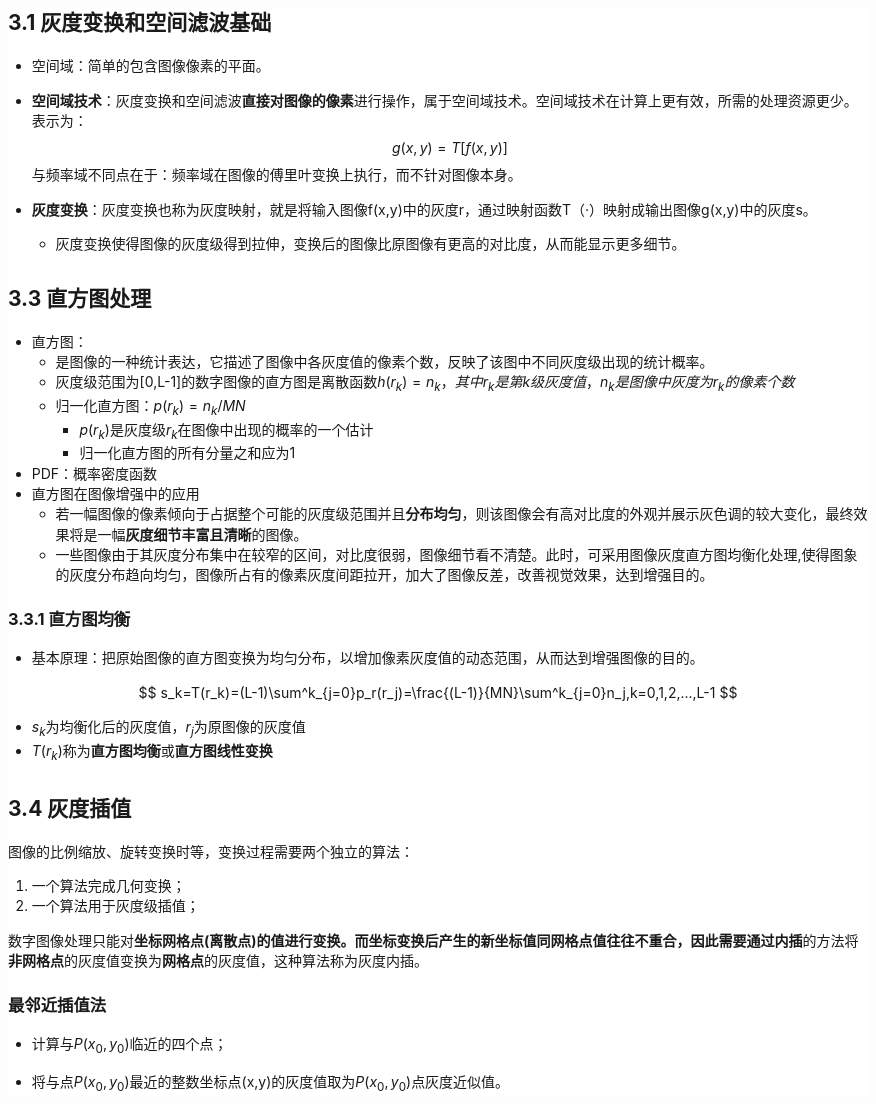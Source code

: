 ## 3.1 灰度变换和空间滤波基础

- 空间域：简单的包含图像像素的平面。

- **空间域技术**：灰度变换和空间滤波**直接对图像的像素**进行操作，属于空间域技术。空间域技术在计算上更有效，所需的处理资源更少。表示为：
  $$
  g(x,y)=T[f(x,y)]
  $$
  与频率域不同点在于：频率域在图像的傅里叶变换上执行，而不针对图像本身。

- **灰度变换**：灰度变换也称为灰度映射，就是将输入图像f(x,y)中的灰度r，通过映射函数T（·）映射成输出图像g(x,y)中的灰度s。

  - 灰度变换使得图像的灰度级得到拉伸，变换后的图像比原图像有更高的对比度，从而能显示更多细节。

## 3.3 直方图处理

- 直方图：
  - 是图像的一种统计表达，它描述了图像中各灰度值的像素个数，反映了该图中不同灰度级出现的统计概率。
  - 灰度级范围为[0,L-1]的数字图像的直方图是离散函数$h(r_k)=n_k，其中r_k是第k级灰度值，n_k是图像中灰度为r_k的像素个数$
  - 归一化直方图：$p(r_k)=n_k/MN$
    - $p(r_k)$是灰度级$r_k$在图像中出现的概率的一个估计
    - 归一化直方图的所有分量之和应为1
- PDF：概率密度函数
- 直方图在图像增强中的应用
  - 若一幅图像的像素倾向于占据整个可能的灰度级范围并且**分布均匀**，则该图像会有高对比度的外观并展示灰色调的较大变化，最终效果将是一幅**灰度细节丰富且清晰**的图像。
  - 一些图像由于其灰度分布集中在较窄的区间，对比度很弱，图像细节看不清楚。此时，可采用图像灰度直方图均衡化处理,使得图象的灰度分布趋向均匀，图像所占有的像素灰度间距拉开，加大了图像反差，改善视觉效果，达到增强目的。

### 3.3.1 直方图均衡

- 基本原理：把原始图像的直方图变换为均匀分布，以增加像素灰度值的动态范围，从而达到增强图像的目的。

$$
s_k=T(r_k)=(L-1)\sum^k_{j=0}p_r(r_j)=\frac{(L-1)}{MN}\sum^k_{j=0}n_j,k=0,1,2,...,L-1
$$

- $s_k$为均衡化后的灰度值，$r_j$为原图像的灰度值
- $T(r_k)$称为**直方图均衡**或**直方图线性变换**

## 3.4 灰度插值

图像的比例缩放、旋转变换时等，变换过程需要两个独立的算法：

1. 一个算法完成几何变换；
2. 一个算法用于灰度级插值；

数字图像处理只能对**坐标网格点(离散点)**的值进行变换。而坐标变换后产生的新坐标值同网格点值往往不重合，因此需要通过**内插**的方法将**非网格点**的灰度值变换为**网格点**的灰度值，这种算法称为灰度内插。

### 最邻近插值法

- 计算与$P(x_0, y_0)$临近的四个点；

- 将与点$P(x_0, y_0)$最近的整数坐标点(x,y)的灰度值取为$P(x_0, y_0)$点灰度近似值。
